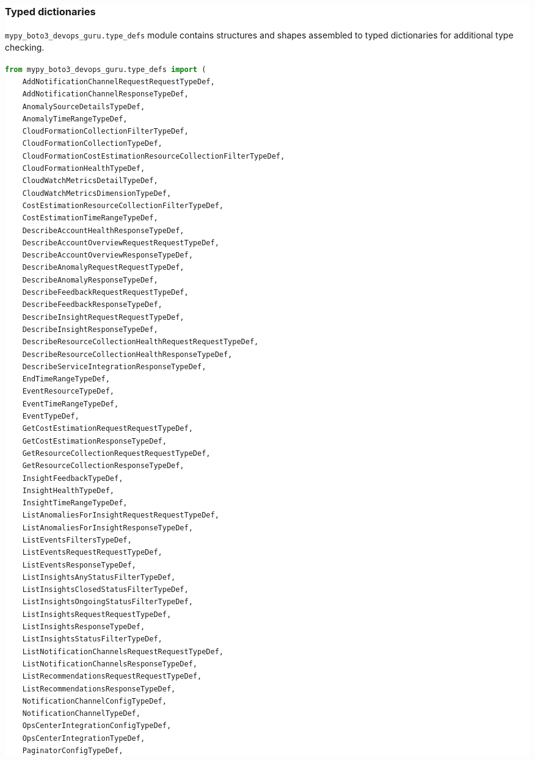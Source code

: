 <a id="typed-dictionaries"></a>

### Typed dictionaries

`mypy_boto3_devops_guru.type_defs` module contains structures and shapes
assembled to typed dictionaries for additional type checking.

```python
from mypy_boto3_devops_guru.type_defs import (
    AddNotificationChannelRequestRequestTypeDef,
    AddNotificationChannelResponseTypeDef,
    AnomalySourceDetailsTypeDef,
    AnomalyTimeRangeTypeDef,
    CloudFormationCollectionFilterTypeDef,
    CloudFormationCollectionTypeDef,
    CloudFormationCostEstimationResourceCollectionFilterTypeDef,
    CloudFormationHealthTypeDef,
    CloudWatchMetricsDetailTypeDef,
    CloudWatchMetricsDimensionTypeDef,
    CostEstimationResourceCollectionFilterTypeDef,
    CostEstimationTimeRangeTypeDef,
    DescribeAccountHealthResponseTypeDef,
    DescribeAccountOverviewRequestRequestTypeDef,
    DescribeAccountOverviewResponseTypeDef,
    DescribeAnomalyRequestRequestTypeDef,
    DescribeAnomalyResponseTypeDef,
    DescribeFeedbackRequestRequestTypeDef,
    DescribeFeedbackResponseTypeDef,
    DescribeInsightRequestRequestTypeDef,
    DescribeInsightResponseTypeDef,
    DescribeResourceCollectionHealthRequestRequestTypeDef,
    DescribeResourceCollectionHealthResponseTypeDef,
    DescribeServiceIntegrationResponseTypeDef,
    EndTimeRangeTypeDef,
    EventResourceTypeDef,
    EventTimeRangeTypeDef,
    EventTypeDef,
    GetCostEstimationRequestRequestTypeDef,
    GetCostEstimationResponseTypeDef,
    GetResourceCollectionRequestRequestTypeDef,
    GetResourceCollectionResponseTypeDef,
    InsightFeedbackTypeDef,
    InsightHealthTypeDef,
    InsightTimeRangeTypeDef,
    ListAnomaliesForInsightRequestRequestTypeDef,
    ListAnomaliesForInsightResponseTypeDef,
    ListEventsFiltersTypeDef,
    ListEventsRequestRequestTypeDef,
    ListEventsResponseTypeDef,
    ListInsightsAnyStatusFilterTypeDef,
    ListInsightsClosedStatusFilterTypeDef,
    ListInsightsOngoingStatusFilterTypeDef,
    ListInsightsRequestRequestTypeDef,
    ListInsightsResponseTypeDef,
    ListInsightsStatusFilterTypeDef,
    ListNotificationChannelsRequestRequestTypeDef,
    ListNotificationChannelsResponseTypeDef,
    ListRecommendationsRequestRequestTypeDef,
    ListRecommendationsResponseTypeDef,
    NotificationChannelConfigTypeDef,
    NotificationChannelTypeDef,
    OpsCenterIntegrationConfigTypeDef,
    OpsCenterIntegrationTypeDef,
    PaginatorConfigTypeDef,
```